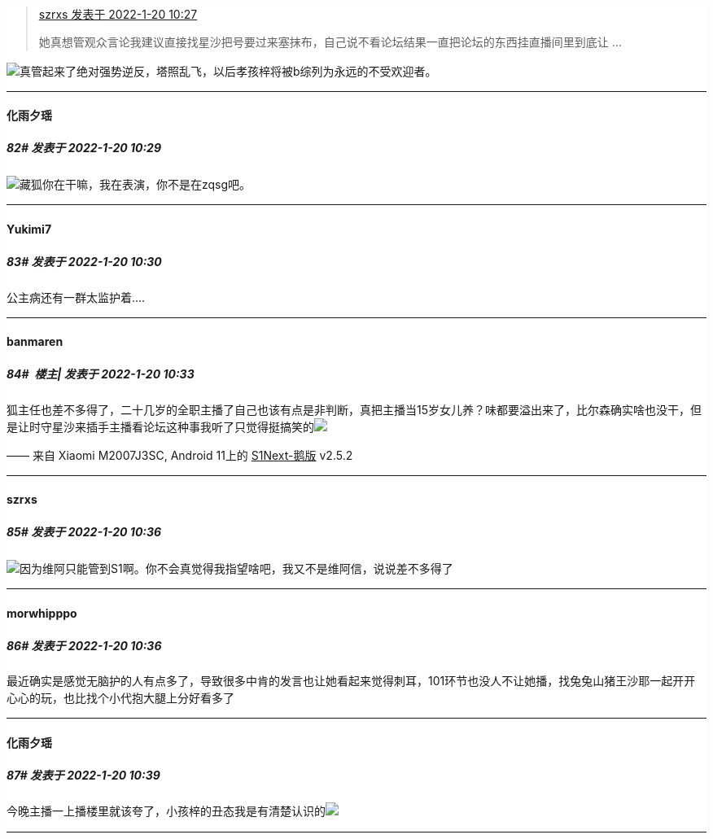 <blockquote><a href="httphttps://bbs.saraba1st.com/2b/forum.php?mod=redirect&amp;goto=findpost&amp;pid=54362715&amp;ptid=2048312" target="_blank">szrxs 发表于 2022-1-20 10:27</a>

她真想管观众言论我建议直接找星沙把号要过来塞抹布，自己说不看论坛结果一直把论坛的东西挂直播间里到底让 ...</blockquote>
<img src="https://static.saraba1st.com/image/smiley/face2017/009.gif" referrerpolicy="no-referrer">真管起来了绝对强势逆反，塔照乱飞，以后孝孩梓将被b综列为永远的不受欢迎者。

*****

####  化雨夕瑶  
##### 82#       发表于 2022-1-20 10:29

<img src="https://static.saraba1st.com/image/smiley/face2017/001.png" referrerpolicy="no-referrer">藏狐你在干嘛，我在表演，你不是在zqsg吧。

*****

####  Yukimi7  
##### 83#       发表于 2022-1-20 10:30

公主病还有一群太监护着....

*****

####  banmaren  
##### 84#         楼主| 发表于 2022-1-20 10:33

狐主任也差不多得了，二十几岁的全职主播了自己也该有点是非判断，真把主播当15岁女儿养？味都要溢出来了，比尔森确实啥也没干，但是让时守星沙来插手主播看论坛这种事我听了只觉得挺搞笑的<img src="https://static.saraba1st.com/image/smiley/face2017/047.png" referrerpolicy="no-referrer">

—— 来自 Xiaomi M2007J3SC, Android 11上的 [S1Next-鹅版](https://github.com/ykrank/S1-Next/releases) v2.5.2

*****

####  szrxs  
##### 85#       发表于 2022-1-20 10:36

<img src="https://static.saraba1st.com/image/smiley/face2017/018.png" referrerpolicy="no-referrer">因为维阿只能管到S1啊。你不会真觉得我指望啥吧，我又不是维阿信，说说差不多得了

*****

####  morwhipppo  
##### 86#       发表于 2022-1-20 10:36

最近确实是感觉无脑护的人有点多了，导致很多中肯的发言也让她看起来觉得刺耳，101环节也没人不让她播，找兔兔山猪王沙耶一起开开心心的玩，也比找个小代抱大腿上分好看多了

*****

####  化雨夕瑶  
##### 87#       发表于 2022-1-20 10:39

今晚主播一上播楼里就该夸了，小孩梓的丑态我是有清楚认识的<img src="https://static.saraba1st.com/image/smiley/face2017/002.png" referrerpolicy="no-referrer">

*****
